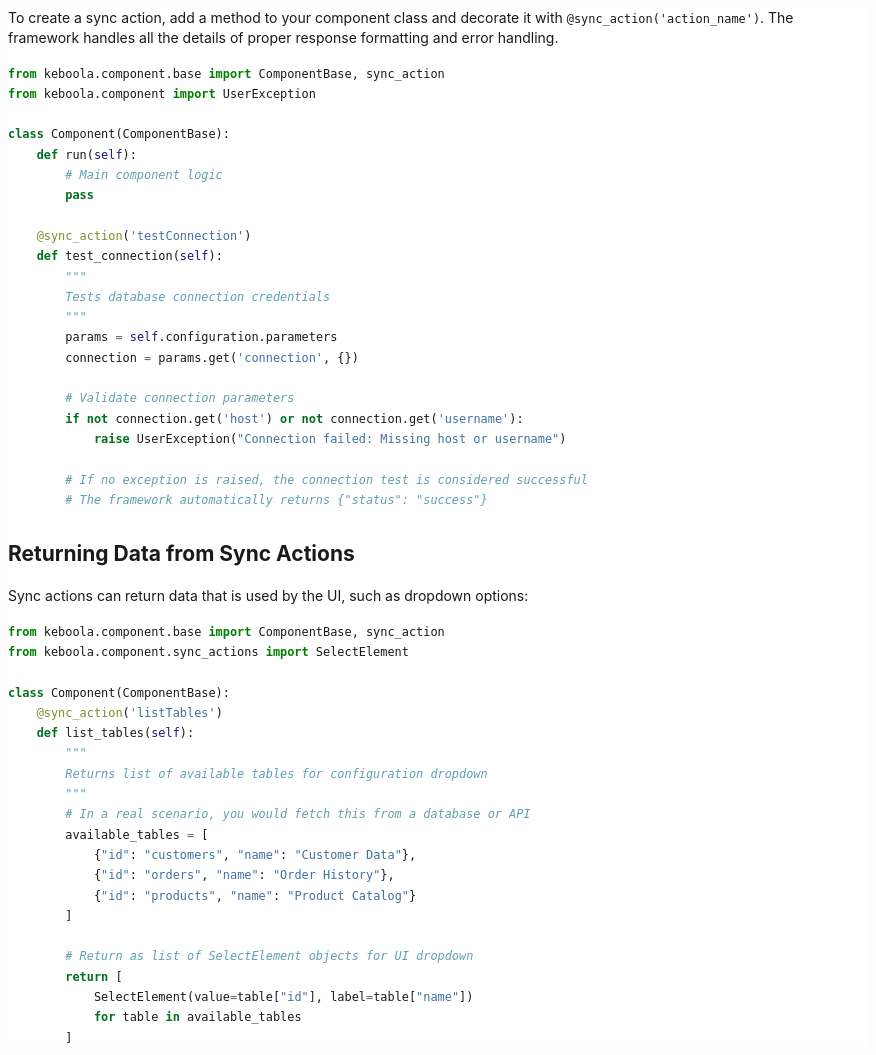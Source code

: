 To create a sync action, add a method to your component class and decorate it with `@sync_action('action_name')`. The framework handles all the details of proper response formatting and error handling.

```python
from keboola.component.base import ComponentBase, sync_action
from keboola.component import UserException

class Component(ComponentBase):
    def run(self):
        # Main component logic
        pass
        
    @sync_action('testConnection')
    def test_connection(self):
        """
        Tests database connection credentials
        """
        params = self.configuration.parameters
        connection = params.get('connection', {})
        
        # Validate connection parameters
        if not connection.get('host') or not connection.get('username'):
            raise UserException("Connection failed: Missing host or username")
            
        # If no exception is raised, the connection test is considered successful
        # The framework automatically returns {"status": "success"}
```

## Returning Data from Sync Actions

Sync actions can return data that is used by the UI, such as dropdown options:

```python
from keboola.component.base import ComponentBase, sync_action
from keboola.component.sync_actions import SelectElement

class Component(ComponentBase):
    @sync_action('listTables')
    def list_tables(self):
        """
        Returns list of available tables for configuration dropdown
        """
        # In a real scenario, you would fetch this from a database or API
        available_tables = [
            {"id": "customers", "name": "Customer Data"},
            {"id": "orders", "name": "Order History"},
            {"id": "products", "name": "Product Catalog"}
        ]
        
        # Return as list of SelectElement objects for UI dropdown
        return [
            SelectElement(value=table["id"], label=table["name"])
            for table in available_tables
        ]
```
